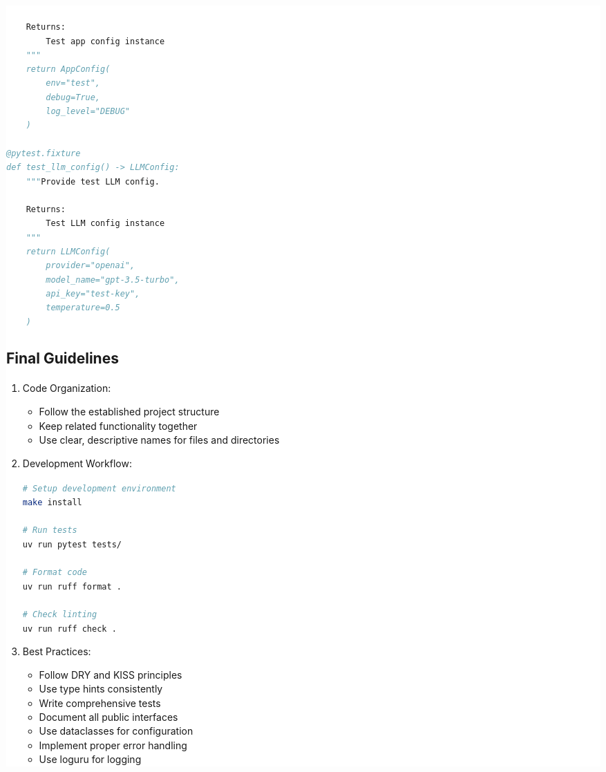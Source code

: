 ```python

    Returns:
        Test app config instance
    """
    return AppConfig(
        env="test",
        debug=True,
        log_level="DEBUG"
    )

@pytest.fixture
def test_llm_config() -> LLMConfig:
    """Provide test LLM config.

    Returns:
        Test LLM config instance
    """
    return LLMConfig(
        provider="openai",
        model_name="gpt-3.5-turbo",
        api_key="test-key",
        temperature=0.5
    )
```

## Final Guidelines

1. Code Organization:
   - Follow the established project structure
   - Keep related functionality together
   - Use clear, descriptive names for files and directories

2. Development Workflow:
   ```bash
   # Setup development environment
   make install

   # Run tests
   uv run pytest tests/

   # Format code
   uv run ruff format .

   # Check linting
   uv run ruff check .
   ```

3. Best Practices:
   - Follow DRY and KISS principles
   - Use type hints consistently
   - Write comprehensive tests
   - Document all public interfaces
   - Use dataclasses for configuration
   - Implement proper error handling
   - Use loguru for logging
